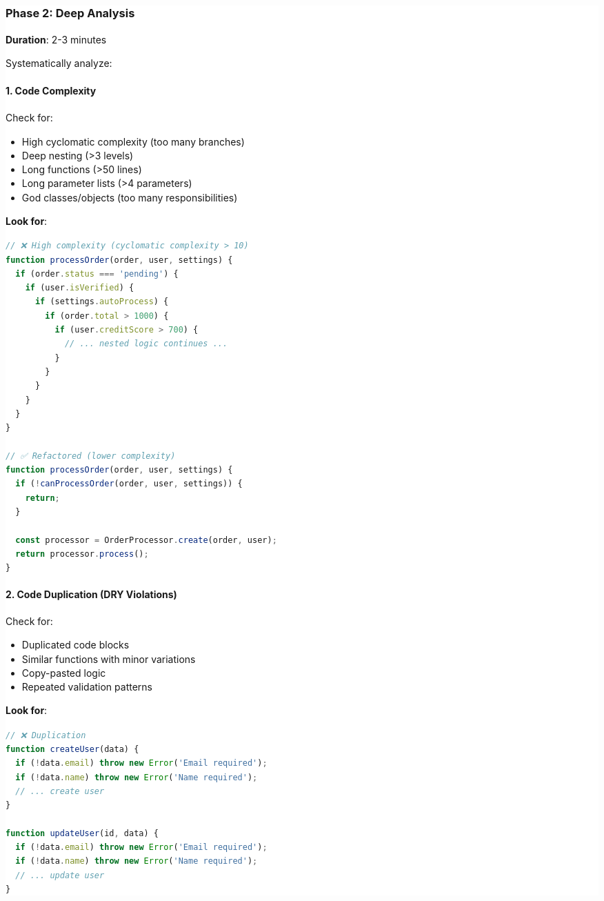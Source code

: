 ### Phase 2: Deep Analysis

**Duration**: 2-3 minutes

Systematically analyze:

#### 1. Code Complexity

Check for:
- High cyclomatic complexity (too many branches)
- Deep nesting (>3 levels)
- Long functions (>50 lines)
- Long parameter lists (>4 parameters)
- God classes/objects (too many responsibilities)

**Look for**:
```typescript
// ❌ High complexity (cyclomatic complexity > 10)
function processOrder(order, user, settings) {
  if (order.status === 'pending') {
    if (user.isVerified) {
      if (settings.autoProcess) {
        if (order.total > 1000) {
          if (user.creditScore > 700) {
            // ... nested logic continues ...
          }
        }
      }
    }
  }
}

// ✅ Refactored (lower complexity)
function processOrder(order, user, settings) {
  if (!canProcessOrder(order, user, settings)) {
    return;
  }

  const processor = OrderProcessor.create(order, user);
  return processor.process();
}
```

#### 2. Code Duplication (DRY Violations)

Check for:
- Duplicated code blocks
- Similar functions with minor variations
- Copy-pasted logic
- Repeated validation patterns

**Look for**:
```typescript
// ❌ Duplication
function createUser(data) {
  if (!data.email) throw new Error('Email required');
  if (!data.name) throw new Error('Name required');
  // ... create user
}

function updateUser(id, data) {
  if (!data.email) throw new Error('Email required');
  if (!data.name) throw new Error('Name required');
  // ... update user
}

```